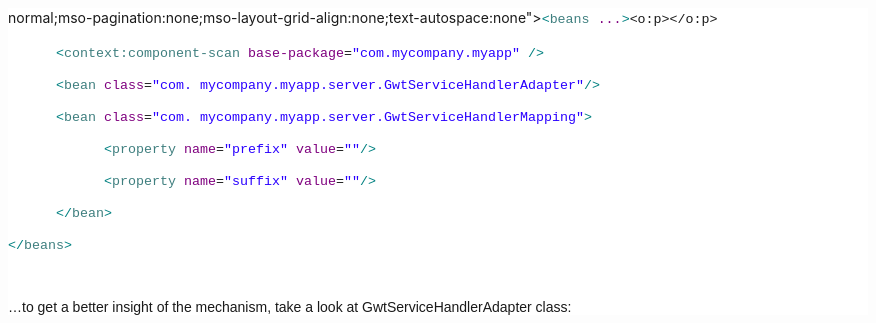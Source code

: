 normal;mso-pagination:none;mso-layout-grid-align:none;text-autospace:none"><span style="font-size:10.0pt;font-family:&quot;Courier New&quot;;color:teal">&lt;</span><span style="font-size:10.0pt;font-family:&quot;Courier New&quot;;color:#3F7F7F">beans</span><span style="font-size:10.0pt;font-family:&quot;Courier New&quot;"> <span style="color:#7F007F">...</span><span style="color:teal">&gt;</span><o:p></o:p></span></p>
<p class="MsoNormal" style="margin-bottom:0in;margin-bottom:.0001pt;line-height:
normal;mso-pagination:none;mso-layout-grid-align:none;text-autospace:none"><span style="font-size:10.0pt;font-family:&quot;Courier New&quot;;color:teal"><span style="mso-tab-count:1">&nbsp;&nbsp;&nbsp;&nbsp;&nbsp; </span>&lt;</span><span style="font-size:10.0pt;
font-family:&quot;Courier New&quot;;color:#3F7F7F">context:component-scan</span><span style="font-size:10.0pt;font-family:&quot;Courier New&quot;"> <span style="color:#7F007F">base-package</span>=<span style="color:#2A00FF">&quot;com.mycompany.myapp&quot;</span> <span style="color:teal">/&gt;</span><o:p></o:p></span></p>
<p class="MsoNormal" style="margin-bottom:0in;margin-bottom:.0001pt;line-height:
normal;mso-pagination:none;mso-layout-grid-align:none;text-autospace:none"><span style="font-size:10.0pt;font-family:&quot;Courier New&quot;"><span style="mso-tab-count:
1">&nbsp;&nbsp;&nbsp;&nbsp;&nbsp; </span><span style="color:teal">&lt;</span><span style="color:#3F7F7F">bean</span> <span style="color:#7F007F">class</span>=<span style="color:#2A00FF">&quot;com. mycompany.myapp.server.GwtServiceHandlerAdapter&quot;</span><span style="color:teal">/&gt;</span><o:p></o:p></span></p>
<p class="MsoNormal" style="margin-bottom:0in;margin-bottom:.0001pt;line-height:
normal;mso-pagination:none;mso-layout-grid-align:none;text-autospace:none"><span style="font-size:10.0pt;font-family:&quot;Courier New&quot;"><span style="mso-tab-count:
1">&nbsp;&nbsp;&nbsp;&nbsp;&nbsp; </span><span style="color:teal">&lt;</span><span style="color:#3F7F7F">bean</span> <span style="color:#7F007F">class</span>=<span style="color:#2A00FF">&quot;com. mycompany.myapp.server.GwtServiceHandlerMapping&quot;</span><span style="color:teal">&gt;</span><o:p></o:p></span></p>
<p class="MsoNormal" style="margin-bottom:0in;margin-bottom:.0001pt;line-height:
normal;mso-pagination:none;mso-layout-grid-align:none;text-autospace:none"><span style="font-size:10.0pt;font-family:&quot;Courier New&quot;"><span style="mso-tab-count:
2">&nbsp;&nbsp;&nbsp;&nbsp;&nbsp;&nbsp;&nbsp;&nbsp;&nbsp;&nbsp;&nbsp; </span><span style="color:teal">&lt;</span><span style="color:#3F7F7F">property</span> <span style="color:#7F007F">name</span>=<span style="color:#2A00FF">&quot;prefix&quot;</span> <span style="color:#7F007F">value</span>=<span style="color:#2A00FF">&quot;&quot;</span><span style="color:teal">/&gt;</span><o:p></o:p></span></p>
<p class="MsoNormal" style="margin-bottom:0in;margin-bottom:.0001pt;line-height:
normal;mso-pagination:none;mso-layout-grid-align:none;text-autospace:none"><span style="font-size:10.0pt;font-family:&quot;Courier New&quot;"><span style="mso-tab-count:
2">&nbsp;&nbsp;&nbsp;&nbsp;&nbsp;&nbsp;&nbsp;&nbsp;&nbsp;&nbsp;&nbsp; </span><span style="color:teal">&lt;</span><span style="color:#3F7F7F">property</span> <span style="color:#7F007F">name</span>=<span style="color:#2A00FF">&quot;suffix&quot;</span> <span style="color:#7F007F">value</span>=<span style="color:#2A00FF">&quot;&quot;</span><span style="color:teal">/&gt;</span><o:p></o:p></span></p>
<p class="MsoNormal" style="margin-bottom:0in;margin-bottom:.0001pt;line-height:
normal;mso-pagination:none;mso-layout-grid-align:none;text-autospace:none"><span style="font-size:10.0pt;font-family:&quot;Courier New&quot;"><span style="mso-tab-count:
1">&nbsp;&nbsp;&nbsp;&nbsp;&nbsp; </span><span style="color:teal">&lt;/</span><span style="color:#3F7F7F">bean</span><span style="color:teal">&gt;</span><o:p></o:p></span></p>
<p class="MsoNormal" style="margin-bottom:0in;margin-bottom:.0001pt;line-height:
normal;mso-pagination:none;mso-layout-grid-align:none;text-autospace:none"><span style="font-size:10.0pt;font-family:&quot;Courier New&quot;;color:teal">&lt;/</span><span style="font-size:10.0pt;font-family:&quot;Courier New&quot;;color:#3F7F7F">beans</span><span style="font-size:10.0pt;font-family:&quot;Courier New&quot;;color:teal">&gt;</span><span style="font-size:9.0pt;font-family:&quot;Courier New&quot;"><o:p></o:p></span></p>
<p class="MsoNormal" style="margin-bottom:0in;margin-bottom:.0001pt;line-height:
normal;mso-pagination:none;tab-stops:28.3pt 56.65pt 85.0pt 113.35pt 141.7pt 170.05pt 198.4pt 226.75pt 255.1pt 283.45pt 311.8pt 340.15pt;
mso-layout-grid-align:none;text-autospace:none"><span style="font-family:&quot;Helvetica&quot;,&quot;sans-serif&quot;"><o:p>&nbsp;</o:p></span></p>
<p class="MsoNormal" style="margin-bottom:0in;margin-bottom:.0001pt;line-height:
normal;mso-pagination:none;tab-stops:28.3pt 56.65pt 85.0pt 113.35pt 141.7pt 170.05pt 198.4pt 226.75pt 255.1pt 283.45pt 311.8pt 340.15pt;
mso-layout-grid-align:none;text-autospace:none"><span style="font-family:&quot;Helvetica&quot;,&quot;sans-serif&quot;">&hellip;to get a better insight of the mechanism, take a look at GwtServiceHandlerAdapter class:<o:p></o:p></span></p>
<p class="MsoNormal" style="margin-bottom:0in;margin-bottom:.0001pt;line-height: